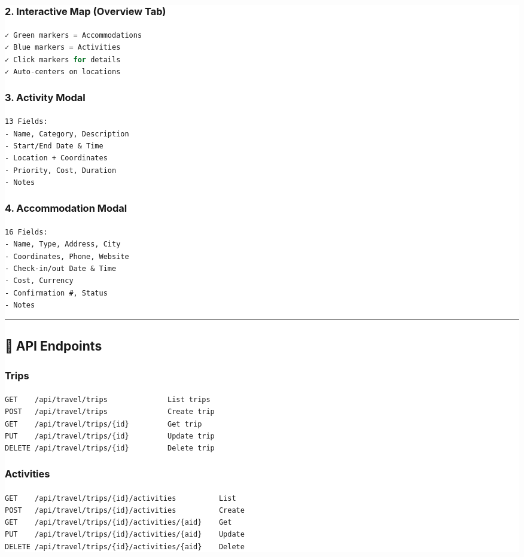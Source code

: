 ### 2. Interactive Map (Overview Tab)
```javascript
✓ Green markers = Accommodations
✓ Blue markers = Activities
✓ Click markers for details
✓ Auto-centers on locations
```

### 3. Activity Modal
```
13 Fields:
- Name, Category, Description
- Start/End Date & Time
- Location + Coordinates
- Priority, Cost, Duration
- Notes
```

### 4. Accommodation Modal
```
16 Fields:
- Name, Type, Address, City
- Coordinates, Phone, Website
- Check-in/out Date & Time
- Cost, Currency
- Confirmation #, Status
- Notes
```

---

## 🔗 API Endpoints

### Trips
```
GET    /api/travel/trips              List trips
POST   /api/travel/trips              Create trip
GET    /api/travel/trips/{id}         Get trip
PUT    /api/travel/trips/{id}         Update trip
DELETE /api/travel/trips/{id}         Delete trip
```

### Activities
```
GET    /api/travel/trips/{id}/activities          List
POST   /api/travel/trips/{id}/activities          Create
GET    /api/travel/trips/{id}/activities/{aid}    Get
PUT    /api/travel/trips/{id}/activities/{aid}    Update
DELETE /api/travel/trips/{id}/activities/{aid}    Delete
```
